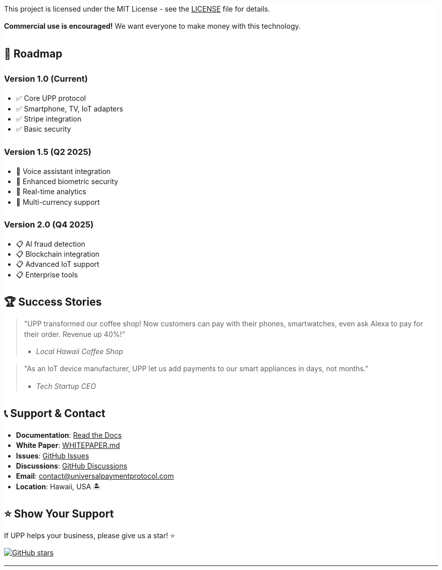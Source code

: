 This project is licensed under the MIT License - see the [LICENSE](LICENSE) file for details.

**Commercial use is encouraged!** We want everyone to make money with this technology.

## 🎯 Roadmap

### Version 1.0 (Current)
- ✅ Core UPP protocol
- ✅ Smartphone, TV, IoT adapters
- ✅ Stripe integration
- ✅ Basic security

### Version 1.5 (Q2 2025)
- 🚧 Voice assistant integration
- 🚧 Enhanced biometric security
- 🚧 Real-time analytics
- 🚧 Multi-currency support

### Version 2.0 (Q4 2025)
- 📋 AI fraud detection
- 📋 Blockchain integration
- 📋 Advanced IoT support
- 📋 Enterprise tools

## 🏆 Success Stories

> "UPP transformed our coffee shop! Now customers can pay with their phones, smartwatches, even ask Alexa to pay for their order. Revenue up 40%!" 
> - *Local Hawaii Coffee Shop*

> "As an IoT device manufacturer, UPP let us add payments to our smart appliances in days, not months."
> - *Tech Startup CEO*

## 📞 Support & Contact

- **Documentation**: [Read the Docs](docs/)
- **White Paper**: [WHITEPAPER.md](WHITEPAPER.md)
- **Issues**: [GitHub Issues](https://github.com/your-username/universal-payment-protocol/issues)
- **Discussions**: [GitHub Discussions](https://github.com/your-username/universal-payment-protocol/discussions)
- **Email**: contact@universalpaymentprotocol.com
- **Location**: Hawaii, USA 🏝️

## ⭐ Show Your Support

If UPP helps your business, please give us a star! ⭐

[![GitHub stars](https://img.shields.io/github/stars/your-username/universal-payment-protocol.svg?style=social&label=Star)](https://github.com/your-username/universal-payment-protocol)

---